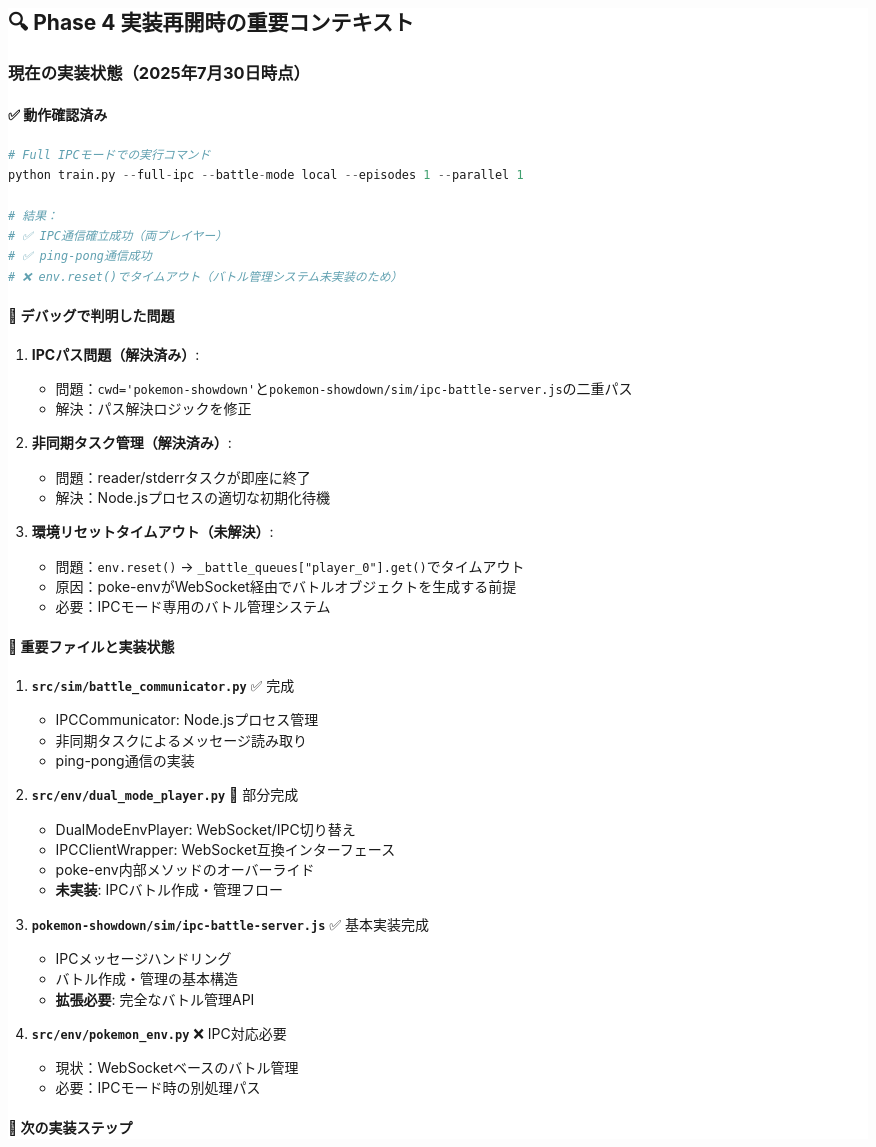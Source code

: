 ## 🔍 Phase 4 実装再開時の重要コンテキスト

### 現在の実装状態（2025年7月30日時点）

#### ✅ 動作確認済み
```python
# Full IPCモードでの実行コマンド
python train.py --full-ipc --battle-mode local --episodes 1 --parallel 1

# 結果：
# ✅ IPC通信確立成功（両プレイヤー）
# ✅ ping-pong通信成功
# ❌ env.reset()でタイムアウト（バトル管理システム未実装のため）
```

#### 🐛 デバッグで判明した問題
1. **IPCパス問題（解決済み）**:
   - 問題：`cwd='pokemon-showdown'`と`pokemon-showdown/sim/ipc-battle-server.js`の二重パス
   - 解決：パス解決ロジックを修正

2. **非同期タスク管理（解決済み）**:
   - 問題：reader/stderrタスクが即座に終了
   - 解決：Node.jsプロセスの適切な初期化待機

3. **環境リセットタイムアウト（未解決）**:
   - 問題：`env.reset()` → `_battle_queues["player_0"].get()`でタイムアウト
   - 原因：poke-envがWebSocket経由でバトルオブジェクトを生成する前提
   - 必要：IPCモード専用のバトル管理システム

#### 📁 重要ファイルと実装状態

1. **`src/sim/battle_communicator.py`** ✅ 完成
   - IPCCommunicator: Node.jsプロセス管理
   - 非同期タスクによるメッセージ読み取り
   - ping-pong通信の実装

2. **`src/env/dual_mode_player.py`** 🔄 部分完成
   - DualModeEnvPlayer: WebSocket/IPC切り替え
   - IPCClientWrapper: WebSocket互換インターフェース
   - poke-env内部メソッドのオーバーライド
   - **未実装**: IPCバトル作成・管理フロー

3. **`pokemon-showdown/sim/ipc-battle-server.js`** ✅ 基本実装完成
   - IPCメッセージハンドリング
   - バトル作成・管理の基本構造
   - **拡張必要**: 完全なバトル管理API

4. **`src/env/pokemon_env.py`** ❌ IPC対応必要
   - 現状：WebSocketベースのバトル管理
   - 必要：IPCモード時の別処理パス

#### 🔧 次の実装ステップ
